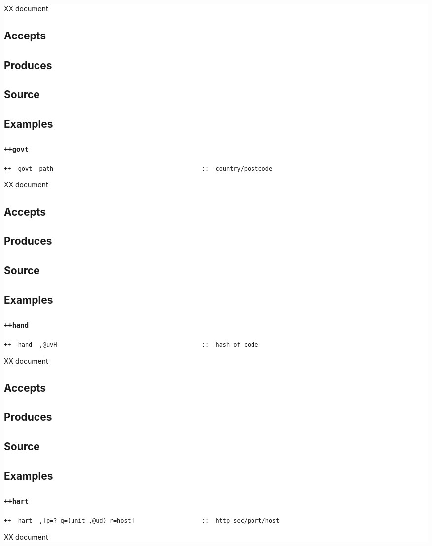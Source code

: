 XX document

Accepts
-------

Produces
--------

Source
------

Examples
--------

### `++govt`

    ++  govt  path                                          ::  country/postcode

XX document

Accepts
-------

Produces
--------

Source
------

Examples
--------

### `++hand`

    ++  hand  ,@uvH                                         ::  hash of code

XX document

Accepts
-------

Produces
--------

Source
------

Examples
--------

### `++hart`

    ++  hart  ,[p=? q=(unit ,@ud) r=host]                   ::  http sec/port/host

XX document
